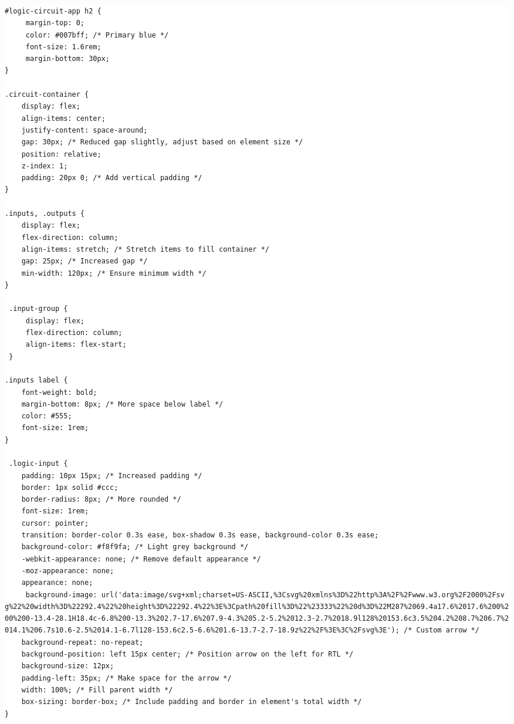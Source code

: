     #logic-circuit-app h2 {
         margin-top: 0;
         color: #007bff; /* Primary blue */
         font-size: 1.6rem;
         margin-bottom: 30px;
    }

    .circuit-container {
        display: flex;
        align-items: center;
        justify-content: space-around;
        gap: 30px; /* Reduced gap slightly, adjust based on element size */
        position: relative;
        z-index: 1;
        padding: 20px 0; /* Add vertical padding */
    }

    .inputs, .outputs {
        display: flex;
        flex-direction: column;
        align-items: stretch; /* Stretch items to fill container */
        gap: 25px; /* Increased gap */
        min-width: 120px; /* Ensure minimum width */
    }

     .input-group {
         display: flex;
         flex-direction: column;
         align-items: flex-start;
     }

    .inputs label {
        font-weight: bold;
        margin-bottom: 8px; /* More space below label */
        color: #555;
        font-size: 1rem;
    }

     .logic-input {
        padding: 10px 15px; /* Increased padding */
        border: 1px solid #ccc;
        border-radius: 8px; /* More rounded */
        font-size: 1rem;
        cursor: pointer;
        transition: border-color 0.3s ease, box-shadow 0.3s ease, background-color 0.3s ease;
        background-color: #f8f9fa; /* Light grey background */
        -webkit-appearance: none; /* Remove default appearance */
        -moz-appearance: none;
        appearance: none;
         background-image: url('data:image/svg+xml;charset=US-ASCII,%3Csvg%20xmlns%3D%22http%3A%2F%2Fwww.w3.org%2F2000%2Fsvg%22%20width%3D%22292.4%22%20height%3D%22292.4%22%3E%3Cpath%20fill%3D%22%23333%22%20d%3D%22M287%2069.4a17.6%2017.6%200%200%200-13.4-28.1H18.4c-6.8%200-13.3%202.7-17.6%207.9-4.3%205.2-5.2%2012.3-2.7%2018.9l128%20153.6c3.5%204.2%208.7%206.7%2014.1%206.7s10.6-2.5%2014.1-6.7l128-153.6c2.5-6.6%201.6-13.7-2.7-18.9z%22%2F%3E%3C%2Fsvg%3E'); /* Custom arrow */
        background-repeat: no-repeat;
        background-position: left 15px center; /* Position arrow on the left for RTL */
        background-size: 12px;
        padding-left: 35px; /* Make space for the arrow */
        width: 100%; /* Fill parent width */
        box-sizing: border-box; /* Include padding and border in element's total width */
    }
